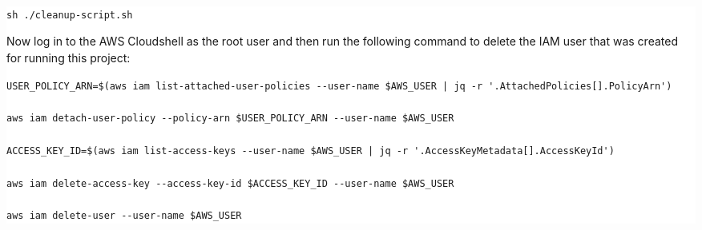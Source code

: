 ```
sh ./cleanup-script.sh

```

Now log in to the AWS Cloudshell as the root user and then run the following command to delete the IAM user that was created for running this project:

```
USER_POLICY_ARN=$(aws iam list-attached-user-policies --user-name $AWS_USER | jq -r '.AttachedPolicies[].PolicyArn')

aws iam detach-user-policy --policy-arn $USER_POLICY_ARN --user-name $AWS_USER

ACCESS_KEY_ID=$(aws iam list-access-keys --user-name $AWS_USER | jq -r '.AccessKeyMetadata[].AccessKeyId')

aws iam delete-access-key --access-key-id $ACCESS_KEY_ID --user-name $AWS_USER

aws iam delete-user --user-name $AWS_USER

```
